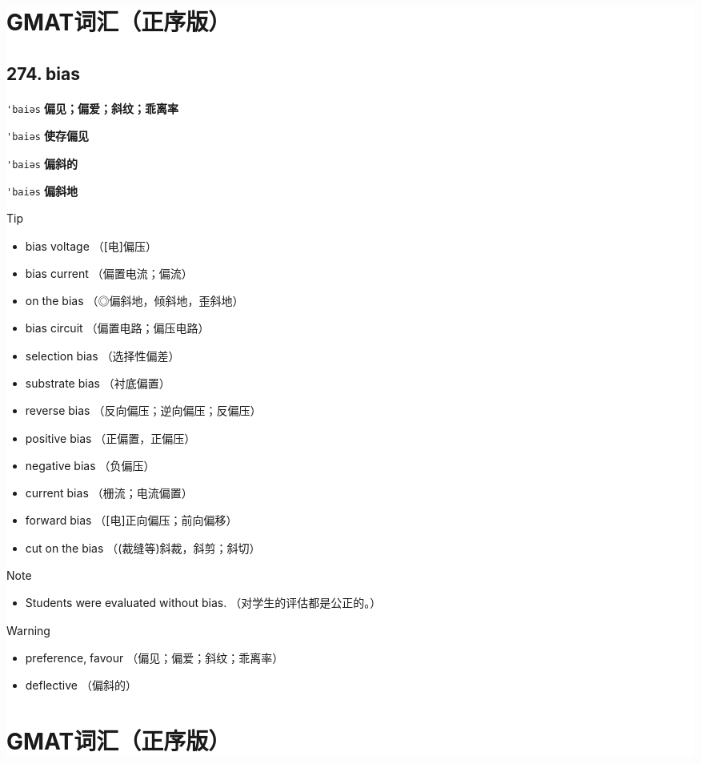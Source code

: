 # GMAT词汇（正序版）

## 274. bias

`'baiəs`  **偏见；偏爱；斜纹；乖离率**

`'baiəs`  **使存偏见**

`'baiəs`  **偏斜的**

`'baiəs`  **偏斜地**

> [!TIP]
>
> - bias voltage （[电]偏压）
>
> - bias current （偏置电流；偏流）
>
> - on the bias （◎偏斜地，倾斜地，歪斜地）
>
> - bias circuit （偏置电路；偏压电路）
>
> - selection bias （选择性偏差）
>
> - substrate bias （衬底偏置）
>
> - reverse bias （反向偏压；逆向偏压；反偏压）
>
> - positive bias （正偏置，正偏压）
>
> - negative bias （负偏压）
>
> - current bias （栅流；电流偏置）
>
> - forward bias （[电]正向偏压；前向偏移）
>
> - cut on the bias （(裁缝等)斜裁，斜剪；斜切）
>

> [!NOTE]
>
> - Students were evaluated without bias. （对学生的评估都是公正的。）
>

> [!WARNING]
>
> - preference, favour （偏见；偏爱；斜纹；乖离率）
>
> - deflective （偏斜的）
>

# GMAT词汇（正序版）
